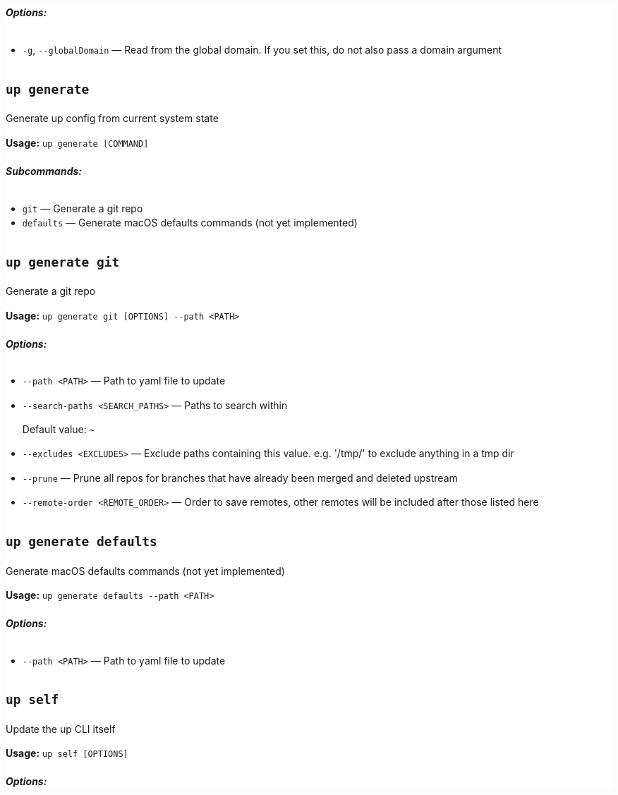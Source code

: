 ###### **Options:**

* `-g`, `--globalDomain` — Read from the global domain. If you set this, do not also pass a domain argument



## `up generate`

Generate up config from current system state

**Usage:** `up generate [COMMAND]`

###### **Subcommands:**

* `git` — Generate a git repo
* `defaults` — Generate macOS defaults commands (not yet implemented)



## `up generate git`

Generate a git repo

**Usage:** `up generate git [OPTIONS] --path <PATH>`

###### **Options:**

* `--path <PATH>` — Path to yaml file to update
* `--search-paths <SEARCH_PATHS>` — Paths to search within

  Default value: `~`
* `--excludes <EXCLUDES>` — Exclude paths containing this value. e.g. '/tmp/' to exclude anything in a tmp dir
* `--prune` — Prune all repos for branches that have already been merged and deleted upstream
* `--remote-order <REMOTE_ORDER>` — Order to save remotes, other remotes will be included after those listed here



## `up generate defaults`

Generate macOS defaults commands (not yet implemented)

**Usage:** `up generate defaults --path <PATH>`

###### **Options:**

* `--path <PATH>` — Path to yaml file to update



## `up self`

Update the up CLI itself

**Usage:** `up self [OPTIONS]`

###### **Options:**
